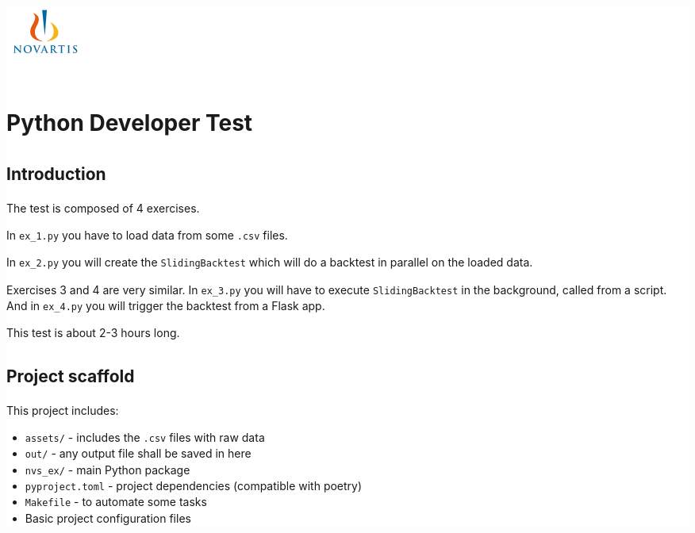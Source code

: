 <img src="./images/novartis-logo.jpg" alt="drawing" width="100" style="padding-bottom: 20px"/>

# Python Developer Test

## Introduction

The test is composed of 4 exercises.

In `ex_1.py` you have to load data from some `.csv` files.

In `ex_2.py` you will create the `SlidingBacktest` which will do a backtest in parallel on the loaded data.

Exercises 3 and 4 are very similar. In `ex_3.py` you will have to execute `SlidingBacktest` in the background, called from a script. And in `ex_4.py` you will trigger the backtest from a Flask app.

This test is about 2-3 hours long.

## Project scaffold

This project includes:

* `assets/` - includes the `.csv` files with raw data
* `out/` - any output file shall be saved in here
* `nvs_ex/` - main Python package
* `pyproject.toml` - project dependencies (compatible with poetry)
* `Makefile` - to automate some tasks
* Basic project configuration files
